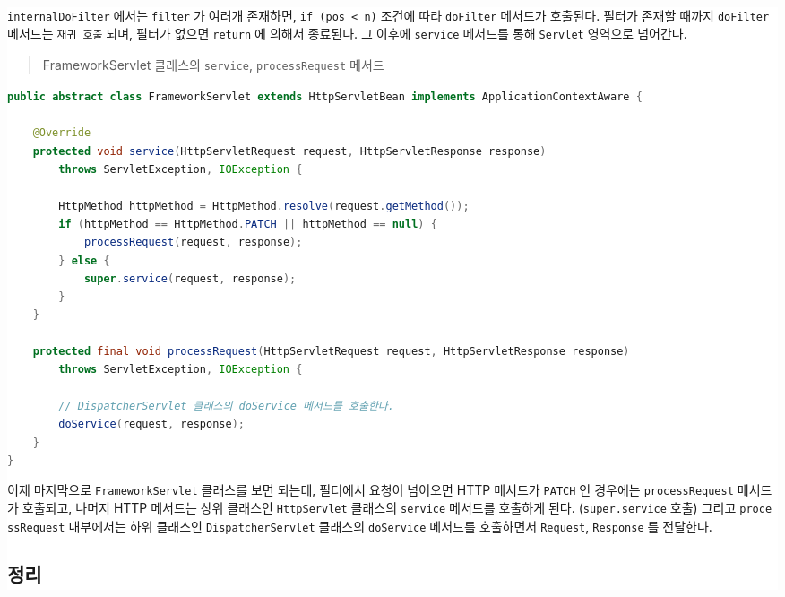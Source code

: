`internalDoFilter` 에서는 `filter` 가 여러개 존재하면, `if (pos < n)` 조건에 따라 `doFilter` 메서드가 호출된다. 필터가 존재할 때까지
`doFilter` 메서드는 `재귀 호출` 되며, 필터가 없으면 `return` 에 의해서 종료된다. 그 이후에 `service` 메서드를 통해 `Servlet` 영역으로 넘어간다.

> FrameworkServlet 클래스의 `service`, `processRequest` 메서드

```java
public abstract class FrameworkServlet extends HttpServletBean implements ApplicationContextAware {

    @Override
    protected void service(HttpServletRequest request, HttpServletResponse response)
        throws ServletException, IOException {

        HttpMethod httpMethod = HttpMethod.resolve(request.getMethod());
        if (httpMethod == HttpMethod.PATCH || httpMethod == null) {
            processRequest(request, response);
        } else {
            super.service(request, response);
        }
    }

    protected final void processRequest(HttpServletRequest request, HttpServletResponse response)
        throws ServletException, IOException {

        // DispatcherServlet 클래스의 doService 메서드를 호출한다.
        doService(request, response);
    }
}
```

이제 마지막으로 `FrameworkServlet` 클래스를 보면 되는데, 필터에서 요청이 넘어오면 HTTP 메서드가 `PATCH` 인 경우에는 `processRequest` 메서드가 호출되고,
나머지 HTTP 메서드는 상위 클래스인 `HttpServlet` 클래스의 `service` 메서드를 호출하게 된다. (`super.service` 호출)
그리고 `processRequest` 내부에서는 하위 클래스인 `DispatcherServlet` 클래스의 `doService` 메서드를 호출하면서 `Request`, `Response` 를 전달한다.

## 정리
